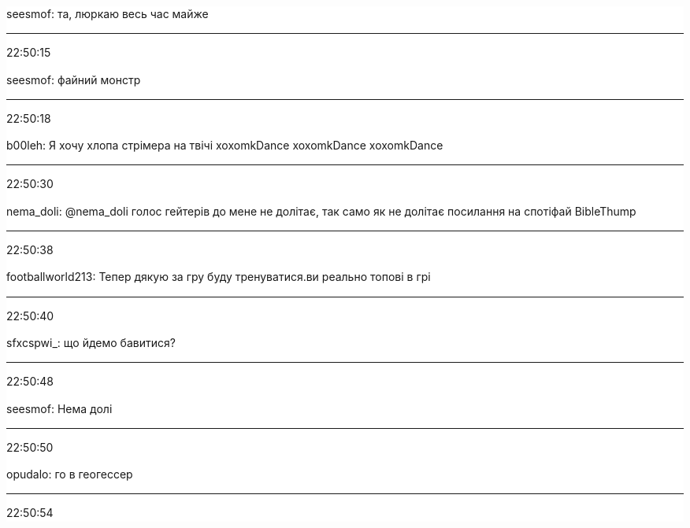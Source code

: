 seesmof: та, люркаю весь час майже

---

22:50:15

seesmof: файний монстр

---

22:50:18

b00leh: Я хочу хлопа стрімера на твічі xoxomkDance xoxomkDance xoxomkDance

---

22:50:30

nema_doli: @nema_doli голос гейтерів до мене не долітає, так само як не долітає посилання на спотіфай BibleThump

---

22:50:38

footballworld213: Тепер дякую за гру буду тренуватися.ви реально топові в грі

---

22:50:40

sfxcspwi_: що йдемо бавитися?

---

22:50:48

seesmof: Нема долі

---

22:50:50

opudalo: го в геогессер

---

22:50:54

